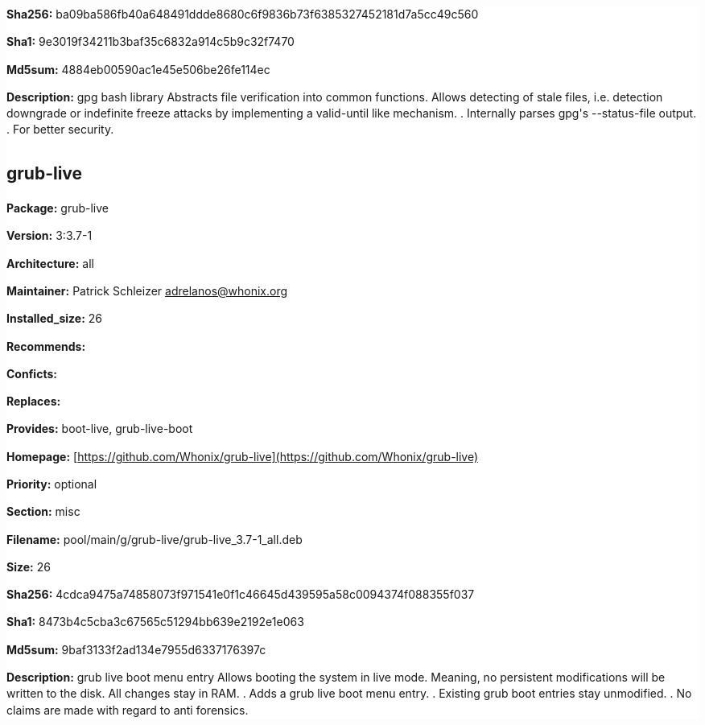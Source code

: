 **Sha256:**  ba09ba586fb40a648491ddde8680c6f9836b73f6385327452181d7a5cc49c560

**Sha1:**  9e3019f34211b3baf35c6832a914c5b9c32f7470

**Md5sum:**  4884eb00590ac1e45e506be26fe114ec

**Description:** gpg bash library
 Abstracts file verification into common functions. Allows detecting of stale
 files, i.e. detection downgrade or indefinite freeze attacks by implementing
 a valid-until like mechanism.
 .
 Internally parses gpg's --status-file output.
 .
 For better security.



## grub-live 

**Package:** grub-live

**Version:** 3:3.7-1

**Architecture:**  all

**Maintainer:**  Patrick Schleizer <adrelanos@whonix.org>

**Installed_size:**  26

**Recommends:**  

**Conficts:**  

**Replaces:**  

**Provides:**  boot-live, grub-live-boot

**Homepage:**  [https://github.com/Whonix/grub-live](https://github.com/Whonix/grub-live)

**Priority:**  optional

**Section:** misc

**Filename:**  pool/main/g/grub-live/grub-live_3.7-1_all.deb

**Size:**  26

**Sha256:**  4cdca9475a74858073f971541e0f1c46645d439595a58c0094374f088355f037

**Sha1:**  8473b4c5cba3c67565c51294bb639e2192e1e063

**Md5sum:**  9baf3133f2ad134e7955d6337176397c

**Description:** grub live boot menu entry
 Allows booting the system in live mode. Meaning, no persistent modifications
 will be written to the disk. All changes stay in RAM.
 .
 Adds a grub live boot menu entry.
 .
 Existing grub boot entries stay unmodified.
 .
 No claims are made with regard to anti forensics.
